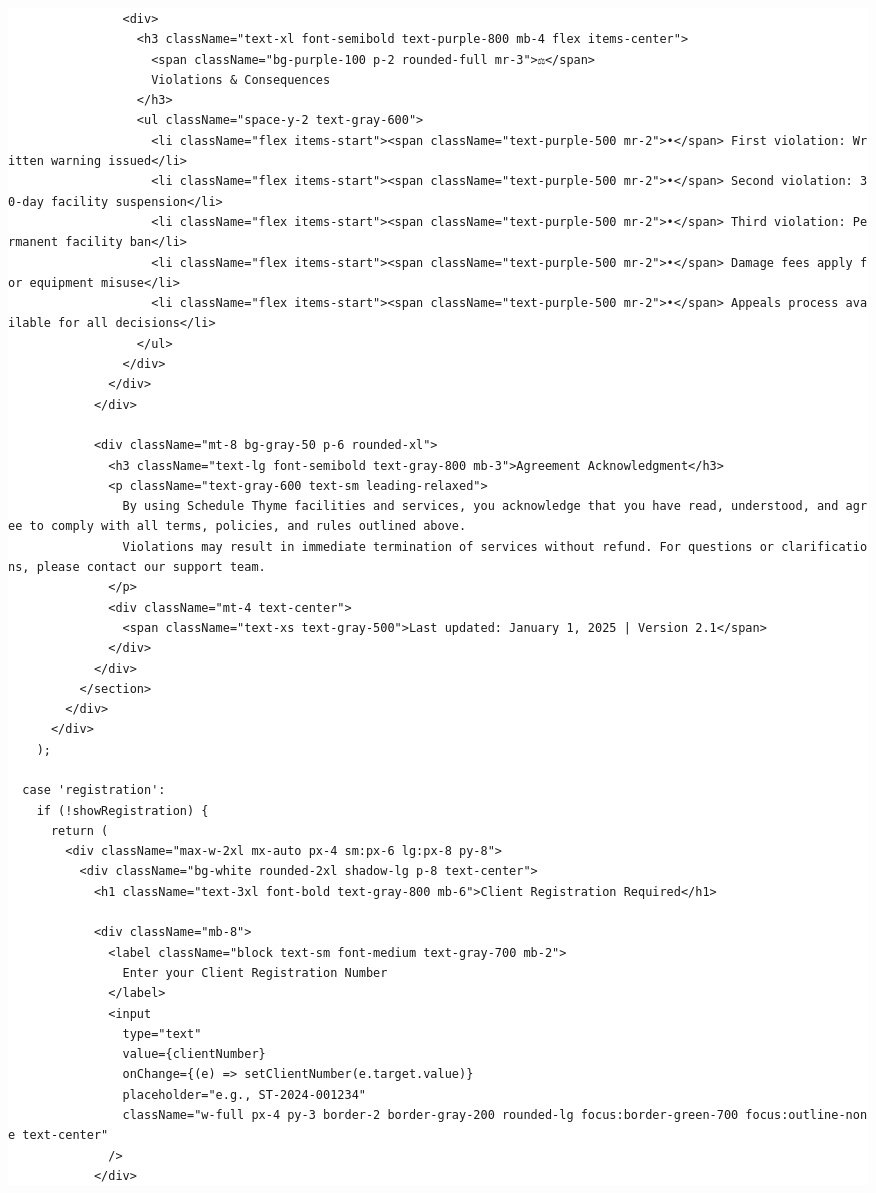                     <div>
                      <h3 className="text-xl font-semibold text-purple-800 mb-4 flex items-center">
                        <span className="bg-purple-100 p-2 rounded-full mr-3">⚖️</span>
                        Violations & Consequences
                      </h3>
                      <ul className="space-y-2 text-gray-600">
                        <li className="flex items-start"><span className="text-purple-500 mr-2">•</span> First violation: Written warning issued</li>
                        <li className="flex items-start"><span className="text-purple-500 mr-2">•</span> Second violation: 30-day facility suspension</li>
                        <li className="flex items-start"><span className="text-purple-500 mr-2">•</span> Third violation: Permanent facility ban</li>
                        <li className="flex items-start"><span className="text-purple-500 mr-2">•</span> Damage fees apply for equipment misuse</li>
                        <li className="flex items-start"><span className="text-purple-500 mr-2">•</span> Appeals process available for all decisions</li>
                      </ul>
                    </div>
                  </div>
                </div>
                
                <div className="mt-8 bg-gray-50 p-6 rounded-xl">
                  <h3 className="text-lg font-semibold text-gray-800 mb-3">Agreement Acknowledgment</h3>
                  <p className="text-gray-600 text-sm leading-relaxed">
                    By using Schedule Thyme facilities and services, you acknowledge that you have read, understood, and agree to comply with all terms, policies, and rules outlined above. 
                    Violations may result in immediate termination of services without refund. For questions or clarifications, please contact our support team.
                  </p>
                  <div className="mt-4 text-center">
                    <span className="text-xs text-gray-500">Last updated: January 1, 2025 | Version 2.1</span>
                  </div>
                </div>
              </section>
            </div>
          </div>
        );

      case 'registration':
        if (!showRegistration) {
          return (
            <div className="max-w-2xl mx-auto px-4 sm:px-6 lg:px-8 py-8">
              <div className="bg-white rounded-2xl shadow-lg p-8 text-center">
                <h1 className="text-3xl font-bold text-gray-800 mb-6">Client Registration Required</h1>
                
                <div className="mb-8">
                  <label className="block text-sm font-medium text-gray-700 mb-2">
                    Enter your Client Registration Number
                  </label>
                  <input
                    type="text"
                    value={clientNumber}
                    onChange={(e) => setClientNumber(e.target.value)}
                    placeholder="e.g., ST-2024-001234"
                    className="w-full px-4 py-3 border-2 border-gray-200 rounded-lg focus:border-green-700 focus:outline-none text-center"
                  />
                </div>
